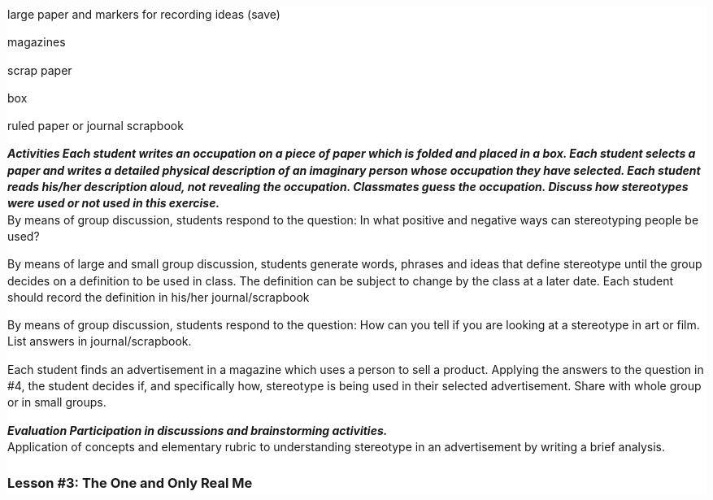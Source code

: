 large paper and markers for recording ideas (save)
</p>
<p>
magazines
</p>
<p>
scrap paper
</p>
<p>
box
</p>
<p>
ruled paper or journal scrapbook
</p>
<p>
<b>
<i>
<i>
<b>
Activities
</b>
</i>
Each student writes an occupation on a piece of paper which is folded and placed in a box. Each student selects a paper and writes a detailed physical description of an imaginary person whose occupation they have selected. Each student reads his/her description aloud, not revealing the occupation. Classmates guess the occupation. Discuss how stereotypes were used or not used in this exercise.
</i>
</b>
<br/>
By means of group discussion, students respond to the question: In what positive and negative ways can stereotyping people be used?
</p>
<p>
By means of large and small group discussion, students generate words, phrases and ideas that define stereotype until the group decides on a definition to be used in class. The definition can be subject to change by the class at a later date. Each student should record the definition in his/her journal/scrapbook
</p>
<p>
By means of group discussion, students respond to the question: How can you tell if you are looking at a stereotype in art or film. List answers in journal/scrapbook.
</p>
<p>
Each student finds an advertisement in a magazine which uses a person to sell a product. Applying the answers to the question in #4, the student decides if, and specifically how, stereotype is being used in their selected advertisement. Share with whole group or in small groups.
</p>
<p>
<b>
<i>
<i>
<b>
Evaluation
</b>
</i>
Participation in discussions and brainstorming activities.
</i>
</b>
<br/>
Application of concepts and elementary rubric to understanding stereotype in an advertisement by writing a brief analysis.
</p>
<h3>
Lesson #3: The One and Only Real Me